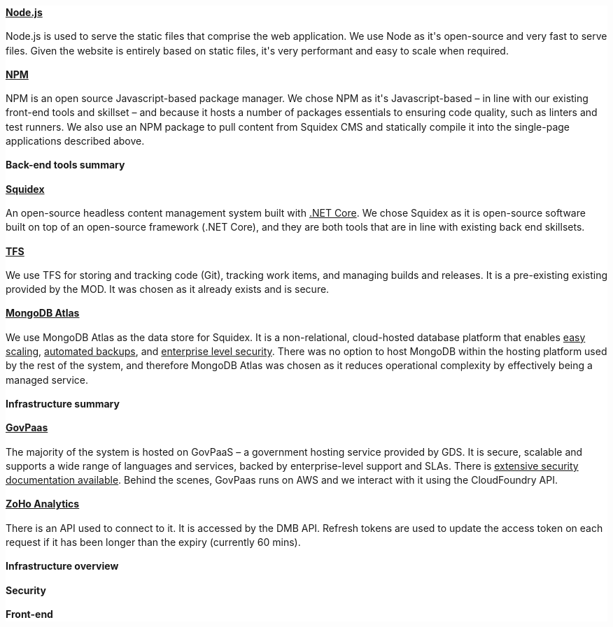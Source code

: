 [**Node.js**](https://nodejs.org/en/)

Node.js is used to serve the static files that comprise the web application. We use Node as it&#39;s open-source and very fast to serve files. Given the website is entirely based on static files, it&#39;s very performant and easy to scale when required.

[**NPM**](https://www.npmjs.com/)

NPM is an open source Javascript-based package manager. We chose NPM as it&#39;s Javascript-based – in line with our existing front-end tools and skillset – and because it hosts a number of packages essentials to ensuring code quality, such as linters and test runners. We also use an NPM package to pull content from Squidex CMS and statically compile it into the single-page applications described above.

**Back-end tools summary**

[**Squidex**](https://squidex.io/)

An open-source headless content management system built with [.NET Core](https://github.com/dotnet/core). We chose Squidex as it is open-source software built on top of an open-source framework (.NET Core), and they are both tools that are in line with existing back end skillsets.

[**TFS**](https://docs.microsoft.com/en-us/azure/devops/server/tfs-is-now-azure-devops-server?view=azure-devops)

We use TFS for storing and tracking code (Git), tracking work items, and managing builds and releases. It is a pre-existing existing provided by the MOD. It was chosen as it already exists and is secure.

[**MongoDB Atlas**](https://www.mongodb.com/cloud/atlas)

We use MongoDB Atlas as the data store for Squidex. It is a non-relational, cloud-hosted database platform that enables [easy scaling](https://www.mongodb.com/cloud/atlas/performance), [automated backups](https://www.mongodb.com/cloud/atlas/reliability), and [enterprise level security](https://www.mongodb.com/cloud/atlas/security). There was no option to host MongoDB within the hosting platform used by the rest of the system, and therefore MongoDB Atlas was chosen as it reduces operational complexity by effectively being a managed service.

**Infrastructure summary**

[**GovPaas**](https://www.cloud.service.gov.uk/)

The majority of the system is hosted on GovPaaS – a government hosting service provided by GDS. It is secure, scalable and supports a wide range of languages and services, backed by enterprise-level support and SLAs. There is [extensive security documentation available](https://www.cloud.service.gov.uk/security). Behind the scenes, GovPaas runs on AWS and we interact with it using the CloudFoundry API.

[**ZoHo Analytics**](https://www.zoho.com/analytics/)

There is an API used to connect to it. It is accessed by the DMB API. Refresh tokens are used to update the access token on each request if it has been longer than the expiry (currently 60 mins).

**Infrastructure overview**



**Security**

**Front-end**
